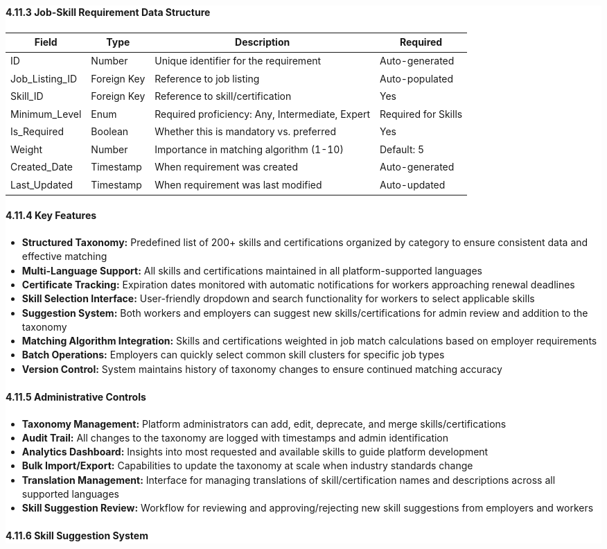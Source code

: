 #### 4.11.3 Job-Skill Requirement Data Structure

| Field          | Type        | Description                                     | Required            |
| -------------- | ----------- | ----------------------------------------------- | ------------------- |
| ID             | Number      | Unique identifier for the requirement           | Auto-generated      |
| Job_Listing_ID | Foreign Key | Reference to job listing                        | Auto-populated      |
| Skill_ID       | Foreign Key | Reference to skill/certification                | Yes                 |
| Minimum_Level  | Enum        | Required proficiency: Any, Intermediate, Expert | Required for Skills |
| Is_Required    | Boolean     | Whether this is mandatory vs. preferred         | Yes                 |
| Weight         | Number      | Importance in matching algorithm (1-10)         | Default: 5          |
| Created_Date   | Timestamp   | When requirement was created                    | Auto-generated      |
| Last_Updated   | Timestamp   | When requirement was last modified              | Auto-updated        |

#### 4.11.4 Key Features

- **Structured Taxonomy:** Predefined list of 200+ skills and certifications organized by category to ensure consistent data and effective matching
- **Multi-Language Support:** All skills and certifications maintained in all platform-supported languages
- **Certificate Tracking:** Expiration dates monitored with automatic notifications for workers approaching renewal deadlines
- **Skill Selection Interface:** User-friendly dropdown and search functionality for workers to select applicable skills
- **Suggestion System:** Both workers and employers can suggest new skills/certifications for admin review and addition to the taxonomy
- **Matching Algorithm Integration:** Skills and certifications weighted in job match calculations based on employer requirements
- **Batch Operations:** Employers can quickly select common skill clusters for specific job types
- **Version Control:** System maintains history of taxonomy changes to ensure continued matching accuracy

#### 4.11.5 Administrative Controls

- **Taxonomy Management:** Platform administrators can add, edit, deprecate, and merge skills/certifications
- **Audit Trail:** All changes to the taxonomy are logged with timestamps and admin identification
- **Analytics Dashboard:** Insights into most requested and available skills to guide platform development
- **Bulk Import/Export:** Capabilities to update the taxonomy at scale when industry standards change
- **Translation Management:** Interface for managing translations of skill/certification names and descriptions across all supported languages
- **Skill Suggestion Review:** Workflow for reviewing and approving/rejecting new skill suggestions from employers and workers

#### 4.11.6 Skill Suggestion System

